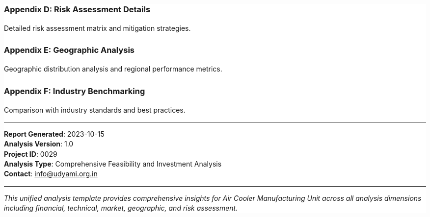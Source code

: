 ### Appendix D: Risk Assessment Details
Detailed risk assessment matrix and mitigation strategies.

### Appendix E: Geographic Analysis
Geographic distribution analysis and regional performance metrics.

### Appendix F: Industry Benchmarking
Comparison with industry standards and best practices.

---

**Report Generated**: 2023-10-15  
**Analysis Version**: 1.0  
**Project ID**: 0029  
**Analysis Type**: Comprehensive Feasibility and Investment Analysis  
**Contact**: info@udyami.org.in

---
*This unified analysis template provides comprehensive insights for Air Cooler Manufacturing Unit across all analysis dimensions including financial, technical, market, geographic, and risk assessment.*
```